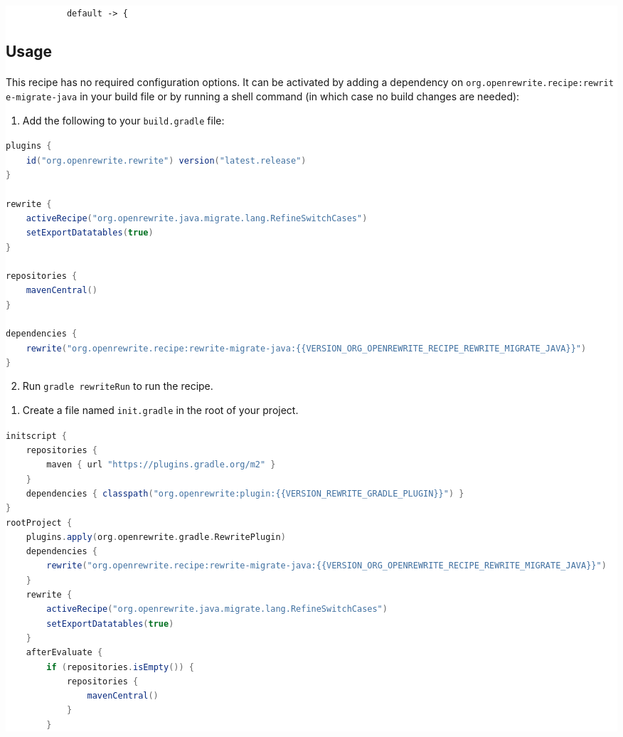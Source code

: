 ```diff
            default -> {
```
</TabItem>
</Tabs>


## Usage

This recipe has no required configuration options. It can be activated by adding a dependency on `org.openrewrite.recipe:rewrite-migrate-java` in your build file or by running a shell command (in which case no build changes are needed):
<Tabs groupId="projectType">
<TabItem value="gradle" label="Gradle">

1. Add the following to your `build.gradle` file:

```groovy title="build.gradle"
plugins {
    id("org.openrewrite.rewrite") version("latest.release")
}

rewrite {
    activeRecipe("org.openrewrite.java.migrate.lang.RefineSwitchCases")
    setExportDatatables(true)
}

repositories {
    mavenCentral()
}

dependencies {
    rewrite("org.openrewrite.recipe:rewrite-migrate-java:{{VERSION_ORG_OPENREWRITE_RECIPE_REWRITE_MIGRATE_JAVA}}")
}
```

2. Run `gradle rewriteRun` to run the recipe.
</TabItem>

<TabItem value="gradle-init-script" label="Gradle init script">

1. Create a file named `init.gradle` in the root of your project.

```groovy title="init.gradle"
initscript {
    repositories {
        maven { url "https://plugins.gradle.org/m2" }
    }
    dependencies { classpath("org.openrewrite:plugin:{{VERSION_REWRITE_GRADLE_PLUGIN}}") }
}
rootProject {
    plugins.apply(org.openrewrite.gradle.RewritePlugin)
    dependencies {
        rewrite("org.openrewrite.recipe:rewrite-migrate-java:{{VERSION_ORG_OPENREWRITE_RECIPE_REWRITE_MIGRATE_JAVA}}")
    }
    rewrite {
        activeRecipe("org.openrewrite.java.migrate.lang.RefineSwitchCases")
        setExportDatatables(true)
    }
    afterEvaluate {
        if (repositories.isEmpty()) {
            repositories {
                mavenCentral()
            }
        }
```